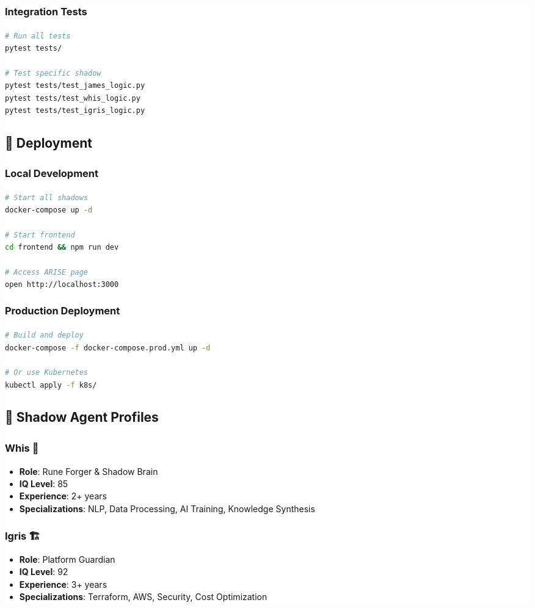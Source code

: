 ### Integration Tests

```bash
# Run all tests
pytest tests/

# Test specific shadow
pytest tests/test_james_logic.py
pytest tests/test_whis_logic.py
pytest tests/test_igris_logic.py
```

## 🚀 Deployment

### Local Development

```bash
# Start all shadows
docker-compose up -d

# Start frontend
cd frontend && npm run dev

# Access ARISE page
open http://localhost:3000
```

### Production Deployment

```bash
# Build and deploy
docker-compose -f docker-compose.prod.yml up -d

# Or use Kubernetes
kubectl apply -f k8s/
```

## 🎯 Shadow Agent Profiles

### Whis 🧠
- **Role**: Rune Forger & Shadow Brain
- **IQ Level**: 85
- **Experience**: 2+ years
- **Specializations**: NLP, Data Processing, AI Training, Knowledge Synthesis

### Igris 🏗️
- **Role**: Platform Guardian
- **IQ Level**: 92
- **Experience**: 3+ years
- **Specializations**: Terraform, AWS, Security, Cost Optimization
